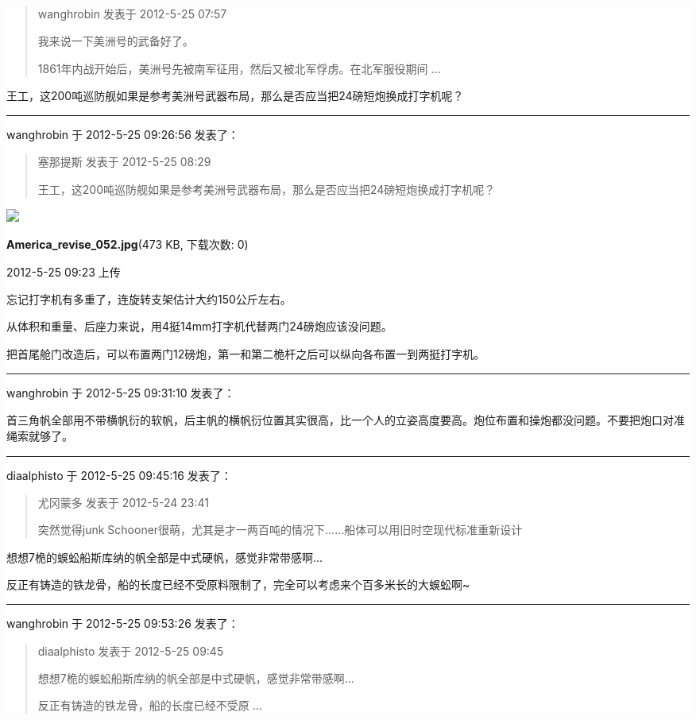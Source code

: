 > wanghrobin 发表于 2012-5-25 07:57
> 
> 我来说一下美洲号的武备好了。
> 
> 1861年内战开始后，美洲号先被南军征用，然后又被北军俘虏。在北军服役期间 ...



王工，这200吨巡防舰如果是参考美洲号武器布局，那么是否应当把24磅短炮换成打字机呢？

---------

wanghrobin 于 2012-5-25 09:26:56 发表了：

> 塞那提斯 发表于 2012-5-25 08:29
> 
> 王工，这200吨巡防舰如果是参考美洲号武器布局，那么是否应当把24磅短炮换成打字机呢？



![](https://cdn.jsdelivr.net/gh/lzjluzijie/beichao@main/static/img/092335dxzroy8lrbg9r8vb.jpg)



**America\_revise\_052.jpg**(473 KB, 下载次数: 0)



2012-5-25 09:23 上传



忘记打字机有多重了，连旋转支架估计大约150公斤左右。

从体积和重量、后座力来说，用4挺14mm打字机代替两门24磅炮应该没问题。

把首尾舱门改造后，可以布置两门12磅炮，第一和第二桅杆之后可以纵向各布置一到两挺打字机。

---------

wanghrobin 于 2012-5-25 09:31:10 发表了：

首三角帆全部用不带横帆衍的软帆，后主帆的横帆衍位置其实很高，比一个人的立姿高度要高。炮位布置和操炮都没问题。不要把炮口对准绳索就够了。

---------

diaalphisto 于 2012-5-25 09:45:16 发表了：

> 尤冈蒙多 发表于 2012-5-24 23:41
> 
> 突然觉得junk Schooner很萌，尤其是才一两百吨的情况下……船体可以用旧时空现代标准重新设计



想想7桅的蜈蚣船斯库纳的帆全部是中式硬帆，感觉非常带感啊...

反正有铸造的铁龙骨，船的长度已经不受原料限制了，完全可以考虑来个百多米长的大蜈蚣啊~

---------

wanghrobin 于 2012-5-25 09:53:26 发表了：

> diaalphisto 发表于 2012-5-25 09:45
> 
> 想想7桅的蜈蚣船斯库纳的帆全部是中式硬帆，感觉非常带感啊...
> 
> 反正有铸造的铁龙骨，船的长度已经不受原 ...
